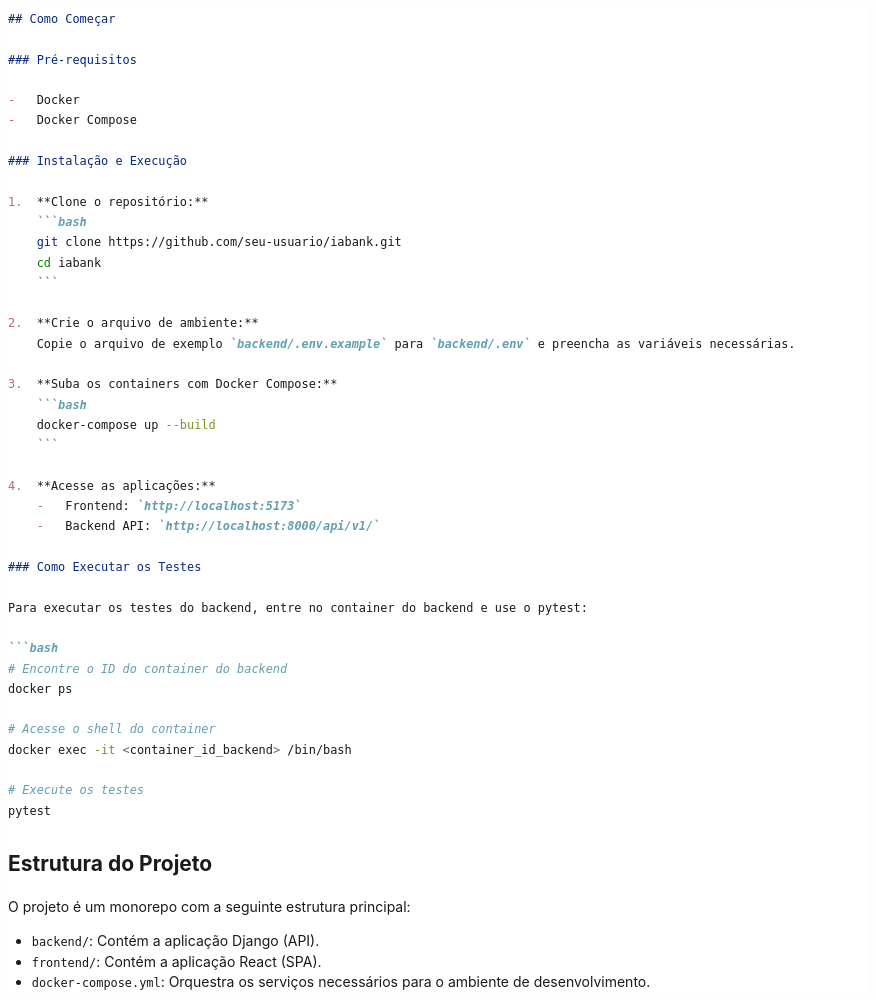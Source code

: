 ```markdown
## Como Começar

### Pré-requisitos

-   Docker
-   Docker Compose

### Instalação e Execução

1.  **Clone o repositório:**
    ```bash
    git clone https://github.com/seu-usuario/iabank.git
    cd iabank
    ```

2.  **Crie o arquivo de ambiente:**
    Copie o arquivo de exemplo `backend/.env.example` para `backend/.env` e preencha as variáveis necessárias.

3.  **Suba os containers com Docker Compose:**
    ```bash
    docker-compose up --build
    ```

4.  **Acesse as aplicações:**
    -   Frontend: `http://localhost:5173`
    -   Backend API: `http://localhost:8000/api/v1/`

### Como Executar os Testes

Para executar os testes do backend, entre no container do backend e use o pytest:

```bash
# Encontre o ID do container do backend
docker ps

# Acesse o shell do container
docker exec -it <container_id_backend> /bin/bash

# Execute os testes
pytest
```

## Estrutura do Projeto

O projeto é um monorepo com a seguinte estrutura principal:

-   `backend/`: Contém a aplicação Django (API).
-   `frontend/`: Contém a aplicação React (SPA).
-   `docker-compose.yml`: Orquestra os serviços necessários para o ambiente de desenvolvimento.
